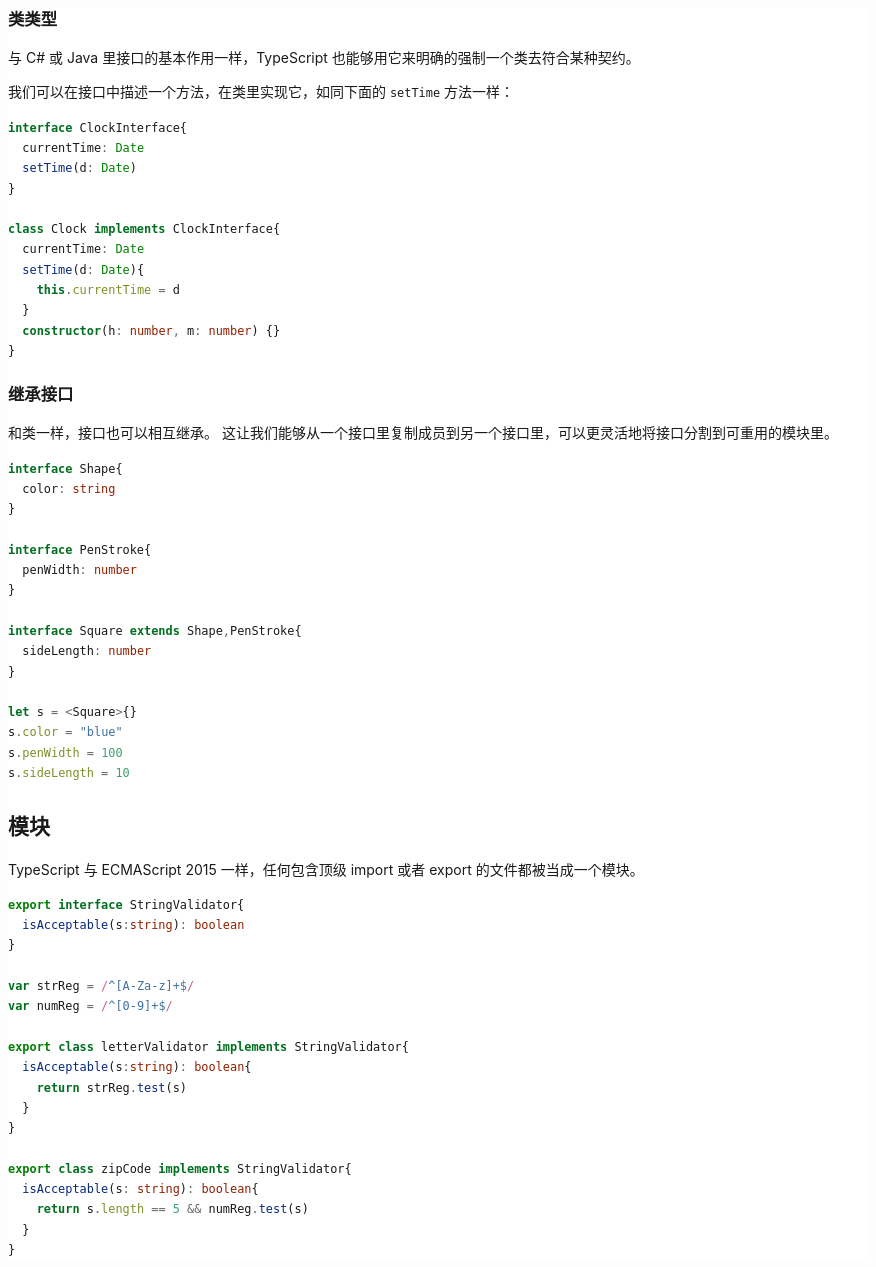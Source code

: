 ### 类类型
与 C# 或 Java 里接口的基本作用一样，TypeScript 也能够用它来明确的强制一个类去符合某种契约。

我们可以在接口中描述一个方法，在类里实现它，如同下面的 `setTime` 方法一样：
```ts
interface ClockInterface{
  currentTime: Date
  setTime(d: Date)
}

class Clock implements ClockInterface{
  currentTime: Date
  setTime(d: Date){
    this.currentTime = d
  }
  constructor(h: number, m: number) {}
}
```

### 继承接口
和类一样，接口也可以相互继承。 这让我们能够从一个接口里复制成员到另一个接口里，可以更灵活地将接口分割到可重用的模块里。
```ts
interface Shape{
  color: string
}

interface PenStroke{
  penWidth: number
}

interface Square extends Shape,PenStroke{
  sideLength: number
}

let s = <Square>{}
s.color = "blue"
s.penWidth = 100
s.sideLength = 10
```

## 模块
TypeScript 与 ECMAScript 2015 一样，任何包含顶级 import 或者 export 的文件都被当成一个模块。
```ts
export interface StringValidator{
  isAcceptable(s:string): boolean
}

var strReg = /^[A-Za-z]+$/
var numReg = /^[0-9]+$/

export class letterValidator implements StringValidator{
  isAcceptable(s:string): boolean{
    return strReg.test(s)
  }
}

export class zipCode implements StringValidator{
  isAcceptable(s: string): boolean{
    return s.length == 5 && numReg.test(s)
  }
}
```


  [index: number]: string